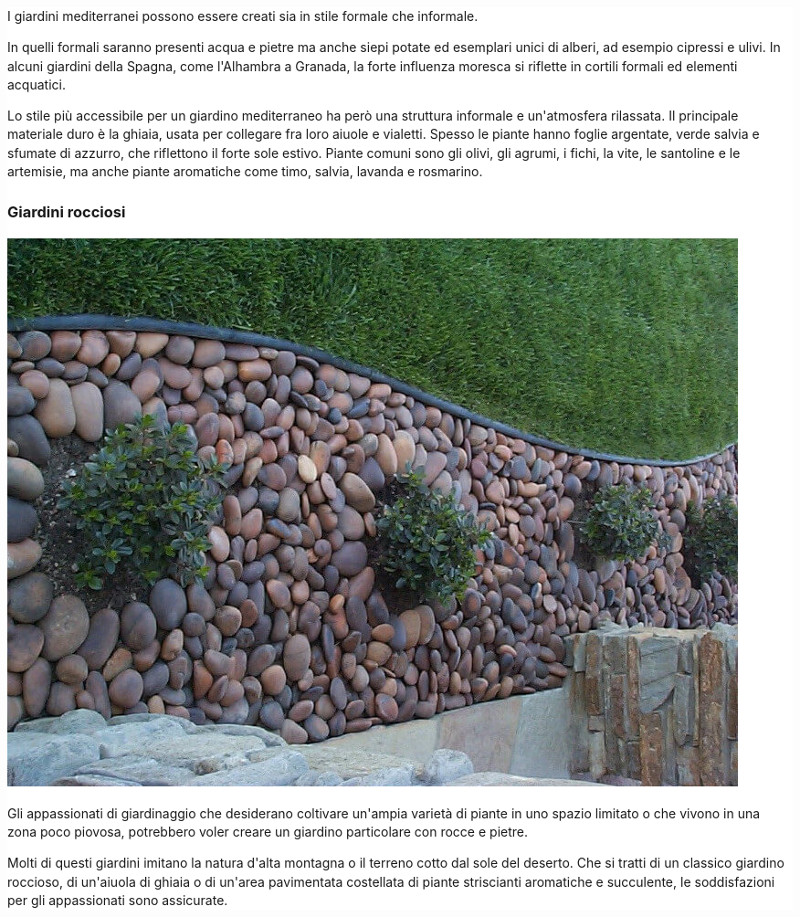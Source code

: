 I giardini mediterranei possono essere creati sia in stile formale che informale.

In quelli formali saranno presenti acqua e pietre ma anche siepi potate ed esemplari unici di alberi, ad esempio cipressi e ulivi. In alcuni giardini della Spagna, come l'Alhambra a Granada, la forte influenza moresca si riflette in cortili formali ed elementi acquatici.

Lo stile più accessibile per un giardino mediterraneo ha però una struttura informale e un'atmosfera rilassata. Il principale materiale duro è la ghiaia, usata per collegare fra loro aiuole e vialetti. Spesso le piante hanno foglie argentate, verde salvia e sfumate di azzurro, che riflettono il forte sole estivo. Piante comuni sono gli olivi, gli agrumi, i fichi, la vite, le santoline e le artemisie, ma anche piante aromatiche come timo, salvia, lavanda e rosmarino.

### Giardini rocciosi
![Giardino roccioso](/img/posts/giardini/giardino-roccioso.jpg "Giardino roccioso")

Gli appassionati di giardinaggio che desiderano coltivare un'ampia varietà di piante in uno spazio limitato o che vivono in una zona poco piovosa, potrebbero voler creare un giardino particolare con rocce e pietre.

Molti di questi giardini imitano la natura d'alta montagna o il terreno cotto dal sole del deserto. Che si tratti di un classico giardino roccioso, di un'aiuola di ghiaia o di un'area pavimentata costellata di piante striscianti aromatiche e succulente, le soddisfazioni per gli appassionati sono assicurate.
